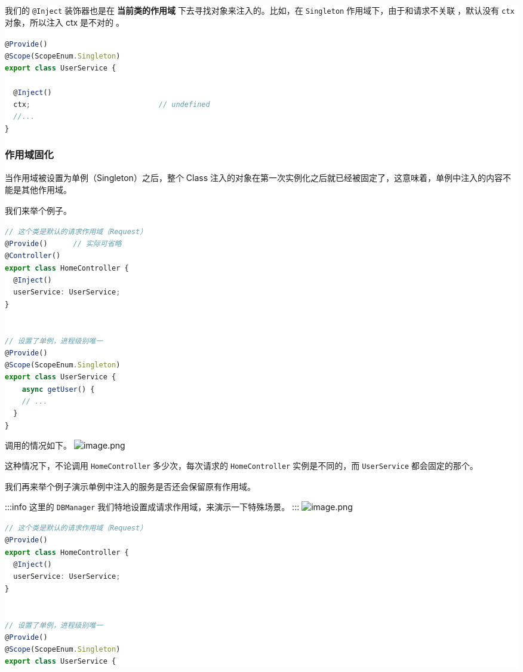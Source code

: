 我们的 `@Inject` 装饰器也是在 **当前类的作用域** 下去寻找对象来注入的。比如，在  `Singleton` 作用域下，由于和请求不关联 ，默认没有 `ctx` 对象，所以注入 ctx  是不对的 。

```typescript
@Provide()
@Scope(ScopeEnum.Singleton)
export class UserService {

  @Inject()
  ctx;								// undefined
  //...
}
```



### 作用域固化


当作用域被设置为单例（Singleton）之后，整个 Class 注入的对象在第一次实例化之后就已经被固定了，这意味着，单例中注入的内容不能是其他作用域。


我们来举个例子。
```typescript
// 这个类是默认的请求作用域（Request）
@Provide()		// 实际可省略
@Controller()
export class HomeController {
  @Inject()
  userService: UserService;
}


// 设置了单例，进程级别唯一
@Provide()
@Scope(ScopeEnum.Singleton)
export class UserService {
	async getUser() {
  	// ...
  }
}
```
调用的情况如下。
![image.png](https://img.alicdn.com/imgextra/i1/O1CN01FN99rS1Xb1YydSFi0_!!6000000002941-2-tps-1110-388.png)

这种情况下，不论调用 `HomeController` 多少次，每次请求的 `HomeController` 实例是不同的，而 `UserService` 都会固定的那个。


我们再来举个例子演示单例中注入的服务是否还会保留原有作用域。

:::info
这里的 `DBManager` 我们特地设置成请求作用域，来演示一下特殊场景。
:::
![image.png](https://img.alicdn.com/imgextra/i1/O1CN01eAyxrC1xVEYzbNf9P_!!6000000006448-2-tps-1964-334.png)

```typescript
// 这个类是默认的请求作用域（Request）
@Provide()
export class HomeController {
  @Inject()
  userService: UserService;
}


// 设置了单例，进程级别唯一
@Provide()
@Scope(ScopeEnum.Singleton)
export class UserService {
```